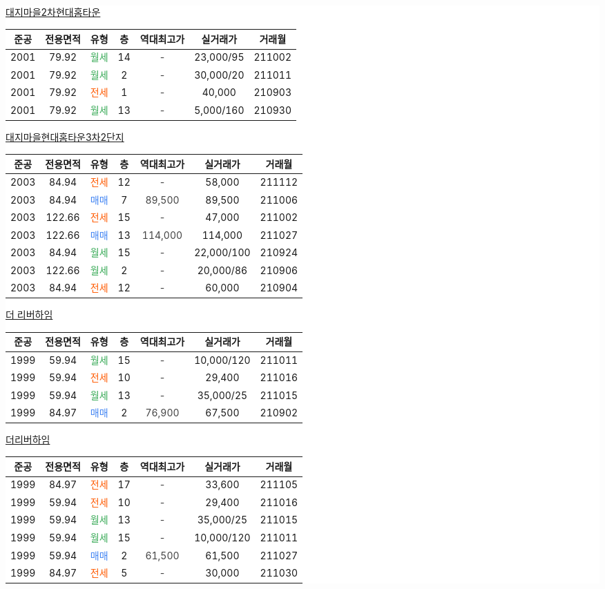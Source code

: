 
[대지마을2차현대홈타운](https://search.naver.com/search.naver?query=%EA%B2%BD%EA%B8%B0%EB%8F%84+%EC%9A%A9%EC%9D%B8%EC%8B%9C+%EC%88%98%EC%A7%80%EA%B5%AC+%EC%A3%BD%EC%A0%84%EB%8F%99+%EB%8C%80%EC%A7%80%EB%A7%88%EC%9D%842%EC%B0%A8%ED%98%84%EB%8C%80%ED%99%88%ED%83%80%EC%9A%B4)

|준공|전용면적|유형|층|역대최고가|실거래가|거래월|
|:---:|:---:|:---:|:---:|:---:|:---:|:---:|
|2001|79.92|<span style="color:#34a853">월세</span>|14|<span style="color:#444444">-</span>|23,000/95|211002|
|2001|79.92|<span style="color:#34a853">월세</span>|2|<span style="color:#444444">-</span>|30,000/20|211011|
|2001|79.92|<span style="color:#ff5a00">전세</span>|1|<span style="color:#444444">-</span>|40,000|210903|
|2001|79.92|<span style="color:#34a853">월세</span>|13|<span style="color:#444444">-</span>|5,000/160|210930|

[대지마을현대홈타운3차2단지](https://search.naver.com/search.naver?query=%EA%B2%BD%EA%B8%B0%EB%8F%84+%EC%9A%A9%EC%9D%B8%EC%8B%9C+%EC%88%98%EC%A7%80%EA%B5%AC+%EC%A3%BD%EC%A0%84%EB%8F%99+%EB%8C%80%EC%A7%80%EB%A7%88%EC%9D%84%ED%98%84%EB%8C%80%ED%99%88%ED%83%80%EC%9A%B43%EC%B0%A82%EB%8B%A8%EC%A7%80)

|준공|전용면적|유형|층|역대최고가|실거래가|거래월|
|:---:|:---:|:---:|:---:|:---:|:---:|:---:|
|2003|84.94|<span style="color:#ff5a00">전세</span>|12|<span style="color:#444444">-</span>|58,000|211112|
|2003|84.94|<span style="color:#4285f3">매매</span>|7|<span style="color:#444444">89,500</span>|89,500|211006|
|2003|122.66|<span style="color:#ff5a00">전세</span>|15|<span style="color:#444444">-</span>|47,000|211002|
|2003|122.66|<span style="color:#4285f3">매매</span>|13|<span style="color:#444444">114,000</span>|114,000|211027|
|2003|84.94|<span style="color:#34a853">월세</span>|15|<span style="color:#444444">-</span>|22,000/100|210924|
|2003|122.66|<span style="color:#34a853">월세</span>|2|<span style="color:#444444">-</span>|20,000/86|210906|
|2003|84.94|<span style="color:#ff5a00">전세</span>|12|<span style="color:#444444">-</span>|60,000|210904|

[더 리버하임](https://search.naver.com/search.naver?query=%EA%B2%BD%EA%B8%B0%EB%8F%84+%EC%9A%A9%EC%9D%B8%EC%8B%9C+%EC%88%98%EC%A7%80%EA%B5%AC+%EC%A3%BD%EC%A0%84%EB%8F%99+%EB%8D%94+%EB%A6%AC%EB%B2%84%ED%95%98%EC%9E%84)

|준공|전용면적|유형|층|역대최고가|실거래가|거래월|
|:---:|:---:|:---:|:---:|:---:|:---:|:---:|
|1999|59.94|<span style="color:#34a853">월세</span>|15|<span style="color:#444444">-</span>|10,000/120|211011|
|1999|59.94|<span style="color:#ff5a00">전세</span>|10|<span style="color:#444444">-</span>|29,400|211016|
|1999|59.94|<span style="color:#34a853">월세</span>|13|<span style="color:#444444">-</span>|35,000/25|211015|
|1999|84.97|<span style="color:#4285f3">매매</span>|2|<span style="color:#444444">76,900</span>|67,500|210902|

[더리버하임](https://search.naver.com/search.naver?query=%EA%B2%BD%EA%B8%B0%EB%8F%84+%EC%9A%A9%EC%9D%B8%EC%8B%9C+%EC%88%98%EC%A7%80%EA%B5%AC+%EC%A3%BD%EC%A0%84%EB%8F%99+%EB%8D%94%EB%A6%AC%EB%B2%84%ED%95%98%EC%9E%84)

|준공|전용면적|유형|층|역대최고가|실거래가|거래월|
|:---:|:---:|:---:|:---:|:---:|:---:|:---:|
|1999|84.97|<span style="color:#ff5a00">전세</span>|17|<span style="color:#444444">-</span>|33,600|211105|
|1999|59.94|<span style="color:#ff5a00">전세</span>|10|<span style="color:#444444">-</span>|29,400|211016|
|1999|59.94|<span style="color:#34a853">월세</span>|13|<span style="color:#444444">-</span>|35,000/25|211015|
|1999|59.94|<span style="color:#34a853">월세</span>|15|<span style="color:#444444">-</span>|10,000/120|211011|
|1999|59.94|<span style="color:#4285f3">매매</span>|2|<span style="color:#444444">61,500</span>|61,500|211027|
|1999|84.97|<span style="color:#ff5a00">전세</span>|5|<span style="color:#444444">-</span>|30,000|211030|
